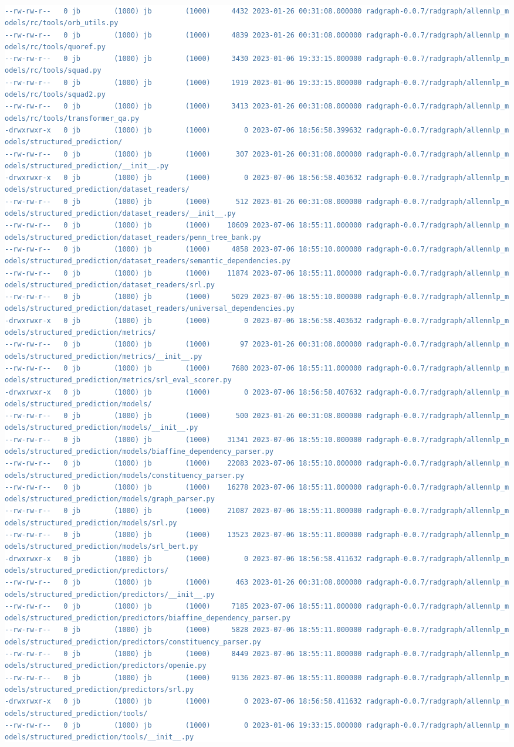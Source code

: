 ```diff
--rw-rw-r--   0 jb        (1000) jb        (1000)     4432 2023-01-26 00:31:08.000000 radgraph-0.0.7/radgraph/allennlp_models/rc/tools/orb_utils.py
--rw-rw-r--   0 jb        (1000) jb        (1000)     4839 2023-01-26 00:31:08.000000 radgraph-0.0.7/radgraph/allennlp_models/rc/tools/quoref.py
--rw-rw-r--   0 jb        (1000) jb        (1000)     3430 2023-01-06 19:33:15.000000 radgraph-0.0.7/radgraph/allennlp_models/rc/tools/squad.py
--rw-rw-r--   0 jb        (1000) jb        (1000)     1919 2023-01-06 19:33:15.000000 radgraph-0.0.7/radgraph/allennlp_models/rc/tools/squad2.py
--rw-rw-r--   0 jb        (1000) jb        (1000)     3413 2023-01-26 00:31:08.000000 radgraph-0.0.7/radgraph/allennlp_models/rc/tools/transformer_qa.py
-drwxrwxr-x   0 jb        (1000) jb        (1000)        0 2023-07-06 18:56:58.399632 radgraph-0.0.7/radgraph/allennlp_models/structured_prediction/
--rw-rw-r--   0 jb        (1000) jb        (1000)      307 2023-01-26 00:31:08.000000 radgraph-0.0.7/radgraph/allennlp_models/structured_prediction/__init__.py
-drwxrwxr-x   0 jb        (1000) jb        (1000)        0 2023-07-06 18:56:58.403632 radgraph-0.0.7/radgraph/allennlp_models/structured_prediction/dataset_readers/
--rw-rw-r--   0 jb        (1000) jb        (1000)      512 2023-01-26 00:31:08.000000 radgraph-0.0.7/radgraph/allennlp_models/structured_prediction/dataset_readers/__init__.py
--rw-rw-r--   0 jb        (1000) jb        (1000)    10609 2023-07-06 18:55:11.000000 radgraph-0.0.7/radgraph/allennlp_models/structured_prediction/dataset_readers/penn_tree_bank.py
--rw-rw-r--   0 jb        (1000) jb        (1000)     4858 2023-07-06 18:55:10.000000 radgraph-0.0.7/radgraph/allennlp_models/structured_prediction/dataset_readers/semantic_dependencies.py
--rw-rw-r--   0 jb        (1000) jb        (1000)    11874 2023-07-06 18:55:11.000000 radgraph-0.0.7/radgraph/allennlp_models/structured_prediction/dataset_readers/srl.py
--rw-rw-r--   0 jb        (1000) jb        (1000)     5029 2023-07-06 18:55:10.000000 radgraph-0.0.7/radgraph/allennlp_models/structured_prediction/dataset_readers/universal_dependencies.py
-drwxrwxr-x   0 jb        (1000) jb        (1000)        0 2023-07-06 18:56:58.403632 radgraph-0.0.7/radgraph/allennlp_models/structured_prediction/metrics/
--rw-rw-r--   0 jb        (1000) jb        (1000)       97 2023-01-26 00:31:08.000000 radgraph-0.0.7/radgraph/allennlp_models/structured_prediction/metrics/__init__.py
--rw-rw-r--   0 jb        (1000) jb        (1000)     7680 2023-07-06 18:55:11.000000 radgraph-0.0.7/radgraph/allennlp_models/structured_prediction/metrics/srl_eval_scorer.py
-drwxrwxr-x   0 jb        (1000) jb        (1000)        0 2023-07-06 18:56:58.407632 radgraph-0.0.7/radgraph/allennlp_models/structured_prediction/models/
--rw-rw-r--   0 jb        (1000) jb        (1000)      500 2023-01-26 00:31:08.000000 radgraph-0.0.7/radgraph/allennlp_models/structured_prediction/models/__init__.py
--rw-rw-r--   0 jb        (1000) jb        (1000)    31341 2023-07-06 18:55:10.000000 radgraph-0.0.7/radgraph/allennlp_models/structured_prediction/models/biaffine_dependency_parser.py
--rw-rw-r--   0 jb        (1000) jb        (1000)    22083 2023-07-06 18:55:10.000000 radgraph-0.0.7/radgraph/allennlp_models/structured_prediction/models/constituency_parser.py
--rw-rw-r--   0 jb        (1000) jb        (1000)    16278 2023-07-06 18:55:11.000000 radgraph-0.0.7/radgraph/allennlp_models/structured_prediction/models/graph_parser.py
--rw-rw-r--   0 jb        (1000) jb        (1000)    21087 2023-07-06 18:55:11.000000 radgraph-0.0.7/radgraph/allennlp_models/structured_prediction/models/srl.py
--rw-rw-r--   0 jb        (1000) jb        (1000)    13523 2023-07-06 18:55:11.000000 radgraph-0.0.7/radgraph/allennlp_models/structured_prediction/models/srl_bert.py
-drwxrwxr-x   0 jb        (1000) jb        (1000)        0 2023-07-06 18:56:58.411632 radgraph-0.0.7/radgraph/allennlp_models/structured_prediction/predictors/
--rw-rw-r--   0 jb        (1000) jb        (1000)      463 2023-01-26 00:31:08.000000 radgraph-0.0.7/radgraph/allennlp_models/structured_prediction/predictors/__init__.py
--rw-rw-r--   0 jb        (1000) jb        (1000)     7185 2023-07-06 18:55:11.000000 radgraph-0.0.7/radgraph/allennlp_models/structured_prediction/predictors/biaffine_dependency_parser.py
--rw-rw-r--   0 jb        (1000) jb        (1000)     5828 2023-07-06 18:55:11.000000 radgraph-0.0.7/radgraph/allennlp_models/structured_prediction/predictors/constituency_parser.py
--rw-rw-r--   0 jb        (1000) jb        (1000)     8449 2023-07-06 18:55:11.000000 radgraph-0.0.7/radgraph/allennlp_models/structured_prediction/predictors/openie.py
--rw-rw-r--   0 jb        (1000) jb        (1000)     9136 2023-07-06 18:55:11.000000 radgraph-0.0.7/radgraph/allennlp_models/structured_prediction/predictors/srl.py
-drwxrwxr-x   0 jb        (1000) jb        (1000)        0 2023-07-06 18:56:58.411632 radgraph-0.0.7/radgraph/allennlp_models/structured_prediction/tools/
--rw-rw-r--   0 jb        (1000) jb        (1000)        0 2023-01-06 19:33:15.000000 radgraph-0.0.7/radgraph/allennlp_models/structured_prediction/tools/__init__.py
```